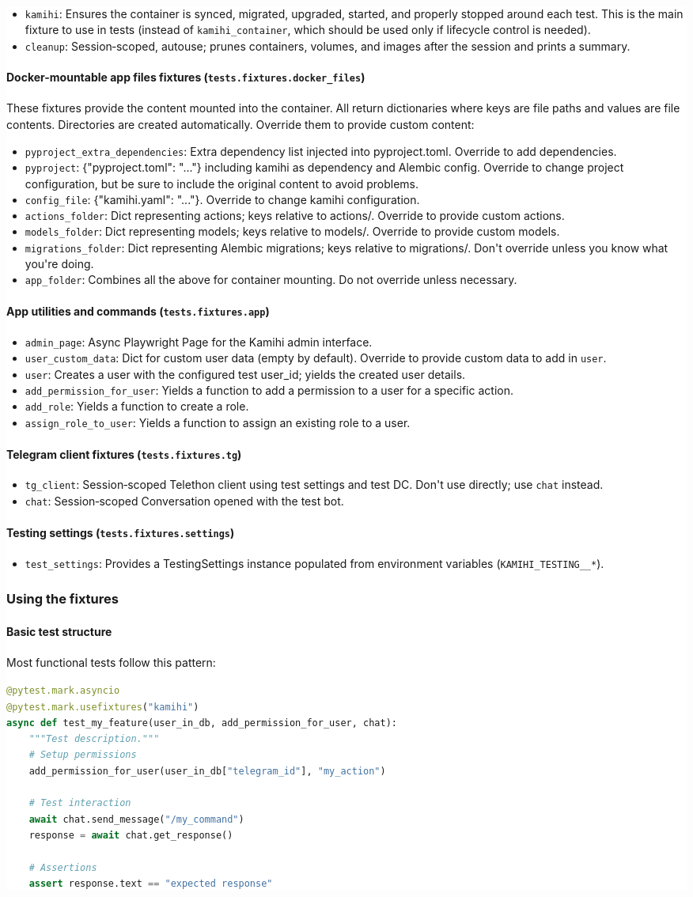 - `kamihi`: Ensures the container is synced, migrated, upgraded, started, and properly stopped around each test. This is the main fixture to use in tests (instead of `kamihi_container`, which should be used only if lifecycle control is needed).
- `cleanup`: Session‑scoped, autouse; prunes containers, volumes, and images after the session and prints a summary.

#### Docker-mountable app files fixtures (`tests.fixtures.docker_files`)

These fixtures provide the content mounted into the container. All return dictionaries where keys are file paths and values are file contents. Directories are created automatically. Override them to provide custom content:

- `pyproject_extra_dependencies`: Extra dependency list injected into pyproject.toml. Override to add dependencies.
- `pyproject`: {"pyproject.toml": "..."} including kamihi as dependency and Alembic config. Override to change project configuration, but be sure to include the original content to avoid problems.
- `config_file`: {"kamihi.yaml": "..."}. Override to change kamihi configuration.
- `actions_folder`: Dict representing actions; keys relative to actions/. Override to provide custom actions.
- `models_folder`: Dict representing models; keys relative to models/. Override to provide custom models.
- `migrations_folder`: Dict representing Alembic migrations; keys relative to migrations/. Don't override unless you know what you're doing.
- `app_folder`: Combines all the above for container mounting. Do not override unless necessary.

#### App utilities and commands (`tests.fixtures.app`)

- `admin_page`: Async Playwright Page for the Kamihi admin interface. 
- `user_custom_data`: Dict for custom user data (empty by default). Override to provide custom data to add in `user`.
- `user`: Creates a user with the configured test user_id; yields the created user details.
- `add_permission_for_user`: Yields a function to add a permission to a user for a specific action.
- `add_role`: Yields a function to create a role.
- `assign_role_to_user`: Yields a function to assign an existing role to a user.

#### Telegram client fixtures (`tests.fixtures.tg`)

- `tg_client`: Session‑scoped Telethon client using test settings and test DC. Don't use directly; use `chat` instead.
- `chat`: Session‑scoped Conversation opened with the test bot.

#### Testing settings (`tests.fixtures.settings`)

- `test_settings`: Provides a TestingSettings instance populated from environment variables (`KAMIHI_TESTING__*`).

### Using the fixtures

#### Basic test structure

Most functional tests follow this pattern:

```python
@pytest.mark.asyncio
@pytest.mark.usefixtures("kamihi")
async def test_my_feature(user_in_db, add_permission_for_user, chat):
    """Test description."""
    # Setup permissions
    add_permission_for_user(user_in_db["telegram_id"], "my_action")
    
    # Test interaction
    await chat.send_message("/my_command")
    response = await chat.get_response()
    
    # Assertions
    assert response.text == "expected response"
```